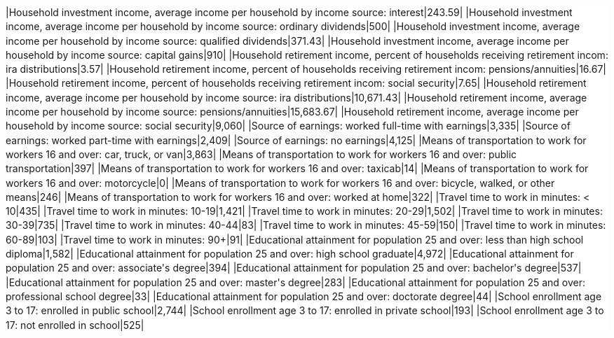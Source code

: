 |Household investment income, average income per household by income source: interest|243.59|
|Household investment income, average income per household by income source: ordinary dividends|500|
|Household investment income, average income per household by income source: qualified dividends|371.43|
|Household investment income, average income per household by income source: capital gains|910|
|Household retirement income, percent of households receiving retirement incom: ira distributions|3.57|
|Household retirement income, percent of households receiving retirement incom: pensions/annuities|16.67|
|Household retirement income, percent of households receiving retirement incom: social security|7.65|
|Household retirement income, average income per household by income source: ira distributions|10,671.43|
|Household retirement income, average income per household by income source: pensions/annuities|15,683.67|
|Household retirement income, average income per household by income source: social security|9,060|
|Source of earnings: worked full-time with earnings|3,335|
|Source of earnings: worked part-time with earnings|2,409|
|Source of earnings: no earnings|4,125|
|Means of transportation to work for workers 16 and over: car, truck, or van|3,863|
|Means of transportation to work for workers 16 and over: public transportation|397|
|Means of transportation to work for workers 16 and over: taxicab|14|
|Means of transportation to work for workers 16 and over: motorcycle|0|
|Means of transportation to work for workers 16 and over: bicycle, walked, or other means|246|
|Means of transportation to work for workers 16 and over: worked at home|322|
|Travel time to work in minutes: < 10|435|
|Travel time to work in minutes: 10-19|1,421|
|Travel time to work in minutes: 20-29|1,502|
|Travel time to work in minutes: 30-39|735|
|Travel time to work in minutes: 40-44|83|
|Travel time to work in minutes: 45-59|150|
|Travel time to work in minutes: 60-89|103|
|Travel time to work in minutes: 90+|91|
|Educational attainment for population 25 and over: less than high school diploma|1,582|
|Educational attainment for population 25 and over: high school graduate|4,972|
|Educational attainment for population 25 and over: associate's degree|394|
|Educational attainment for population 25 and over: bachelor's degree|537|
|Educational attainment for population 25 and over: master's degree|283|
|Educational attainment for population 25 and over: professional school degree|33|
|Educational attainment for population 25 and over: doctorate degree|44|
|School enrollment age 3 to 17: enrolled in public school|2,744|
|School enrollment age 3 to 17: enrolled in private school|193|
|School enrollment age 3 to 17: not enrolled in school|525|
